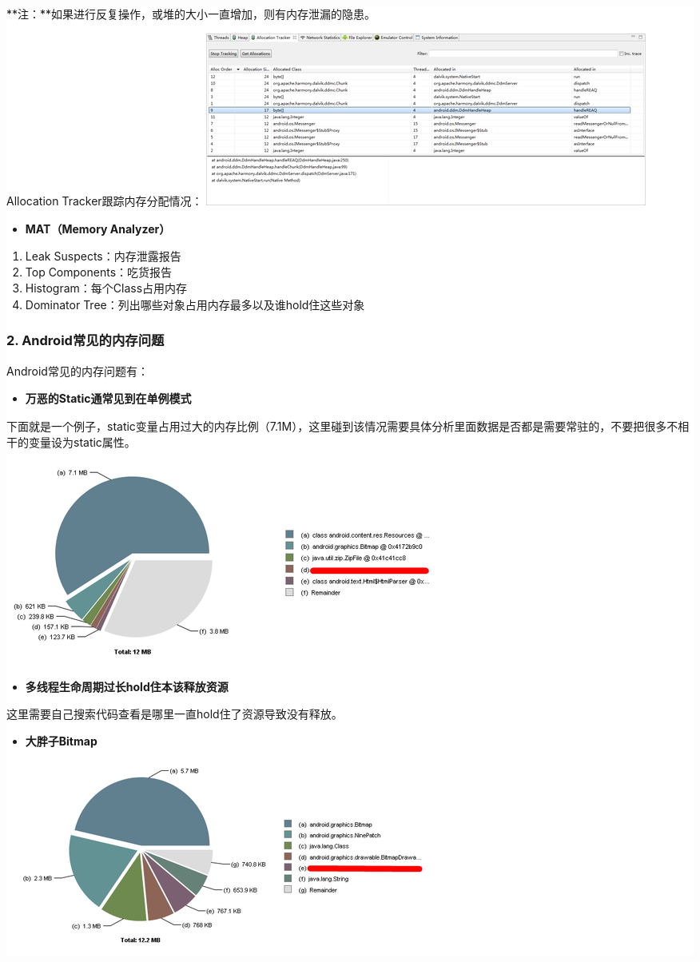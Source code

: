 **注：**如果进行反复操作，或堆的大小一直增加，则有内存泄漏的隐患。

Allocation Tracker跟踪内存分配情况：
![AllocationTracker.jpg](images/AllocationTracker.jpg)

- **MAT（Memory Analyzer）**

1. Leak Suspects：内存泄露报告 
2. Top Components：吃货报告 
3. Histogram：每个Class占用内存 
4. Dominator Tree：列出哪些对象占用内存最多以及谁hold住这些对象

### 2. Android常见的内存问题 ###
Android常见的内存问题有：

- **万恶的Static通常见到在单例模式**

下面就是一个例子，static变量占用过大的内存比例（7.1M），这里碰到该情况需要具体分析里面数据是否都是需要常驻的，不要把很多不相干的变量设为static属性。

![static_singleton.jpg](images/static_singleton.jpg)

- **多线程生命周期过长hold住本该释放资源**

这里需要自己搜索代码查看是哪里一直hold住了资源导致没有释放。

- **大胖子Bitmap**

![bitmap.jpg](images/bitmap.jpg)
